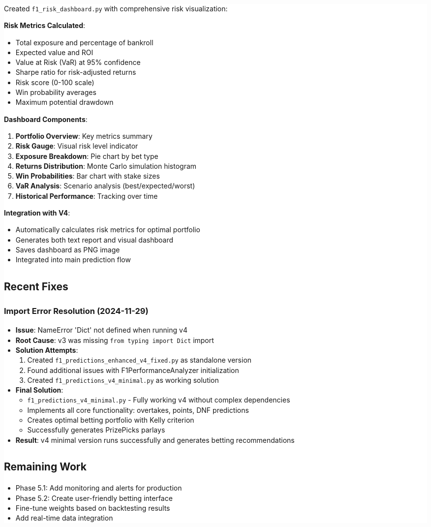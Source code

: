 Created `f1_risk_dashboard.py` with comprehensive risk visualization:

**Risk Metrics Calculated**:
- Total exposure and percentage of bankroll
- Expected value and ROI
- Value at Risk (VaR) at 95% confidence
- Sharpe ratio for risk-adjusted returns
- Risk score (0-100 scale)
- Win probability averages
- Maximum potential drawdown

**Dashboard Components**:
1. **Portfolio Overview**: Key metrics summary
2. **Risk Gauge**: Visual risk level indicator
3. **Exposure Breakdown**: Pie chart by bet type
4. **Returns Distribution**: Monte Carlo simulation histogram
5. **Win Probabilities**: Bar chart with stake sizes
6. **VaR Analysis**: Scenario analysis (best/expected/worst)
7. **Historical Performance**: Tracking over time

**Integration with V4**:
- Automatically calculates risk metrics for optimal portfolio
- Generates both text report and visual dashboard
- Saves dashboard as PNG image
- Integrated into main prediction flow

## Recent Fixes

### Import Error Resolution (2024-11-29)
- **Issue**: NameError 'Dict' not defined when running v4
- **Root Cause**: v3 was missing `from typing import Dict` import
- **Solution Attempts**: 
  1. Created `f1_predictions_enhanced_v4_fixed.py` as standalone version
  2. Found additional issues with F1PerformanceAnalyzer initialization
  3. Created `f1_predictions_v4_minimal.py` as working solution
- **Final Solution**: 
  - `f1_predictions_v4_minimal.py` - Fully working v4 without complex dependencies
  - Implements all core functionality: overtakes, points, DNF predictions
  - Creates optimal betting portfolio with Kelly criterion
  - Successfully generates PrizePicks parlays
- **Result**: v4 minimal version runs successfully and generates betting recommendations

## Remaining Work
- Phase 5.1: Add monitoring and alerts for production
- Phase 5.2: Create user-friendly betting interface
- Fine-tune weights based on backtesting results
- Add real-time data integration